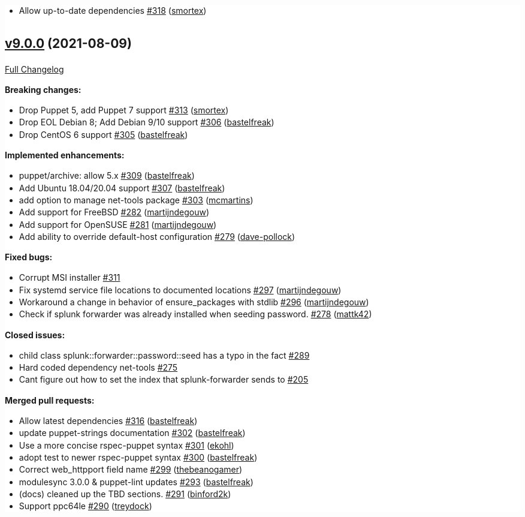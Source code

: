 - Allow up-to-date dependencies [\#318](https://github.com/voxpupuli/puppet-splunk/pull/318) ([smortex](https://github.com/smortex))

## [v9.0.0](https://github.com/voxpupuli/puppet-splunk/tree/v9.0.0) (2021-08-09)

[Full Changelog](https://github.com/voxpupuli/puppet-splunk/compare/v8.0.0...v9.0.0)

**Breaking changes:**

- Drop Puppet 5, add Puppet 7 support [\#313](https://github.com/voxpupuli/puppet-splunk/pull/313) ([smortex](https://github.com/smortex))
- Drop EOL Debian 8; Add Debian 9/10 support [\#306](https://github.com/voxpupuli/puppet-splunk/pull/306) ([bastelfreak](https://github.com/bastelfreak))
- Drop CentOS 6 support [\#305](https://github.com/voxpupuli/puppet-splunk/pull/305) ([bastelfreak](https://github.com/bastelfreak))

**Implemented enhancements:**

- puppet/archive: allow 5.x [\#309](https://github.com/voxpupuli/puppet-splunk/pull/309) ([bastelfreak](https://github.com/bastelfreak))
- Add Ubuntu 18.04/20.04 support [\#307](https://github.com/voxpupuli/puppet-splunk/pull/307) ([bastelfreak](https://github.com/bastelfreak))
- add option to manage net-tools package [\#303](https://github.com/voxpupuli/puppet-splunk/pull/303) ([mcmartins](https://github.com/mcmartins))
- Add support for FreeBSD [\#282](https://github.com/voxpupuli/puppet-splunk/pull/282) ([martijndegouw](https://github.com/martijndegouw))
- Add support for OpenSUSE [\#281](https://github.com/voxpupuli/puppet-splunk/pull/281) ([martijndegouw](https://github.com/martijndegouw))
- Add ability to override default-host configuration [\#279](https://github.com/voxpupuli/puppet-splunk/pull/279) ([dave-pollock](https://github.com/dave-pollock))

**Fixed bugs:**

- Corrupt MSI installer [\#311](https://github.com/voxpupuli/puppet-splunk/issues/311)
- Fix systemd service file locations to documented locations [\#297](https://github.com/voxpupuli/puppet-splunk/pull/297) ([martijndegouw](https://github.com/martijndegouw))
- Workaround a change in behavior of ensure\_packages with stdlib [\#296](https://github.com/voxpupuli/puppet-splunk/pull/296) ([martijndegouw](https://github.com/martijndegouw))
- Check if splunk forwarder was already installed when seeding password. [\#278](https://github.com/voxpupuli/puppet-splunk/pull/278) ([mattk42](https://github.com/mattk42))

**Closed issues:**

- child class splunk::forwarder::password::seed has a typo in the fact [\#289](https://github.com/voxpupuli/puppet-splunk/issues/289)
- Hard coded dependency net-tools [\#275](https://github.com/voxpupuli/puppet-splunk/issues/275)
- Cant figure out how to set the index that splunk-forwarder sends to [\#205](https://github.com/voxpupuli/puppet-splunk/issues/205)

**Merged pull requests:**

- Allow latest dependencies [\#316](https://github.com/voxpupuli/puppet-splunk/pull/316) ([bastelfreak](https://github.com/bastelfreak))
- update puppet-strings documentation [\#302](https://github.com/voxpupuli/puppet-splunk/pull/302) ([bastelfreak](https://github.com/bastelfreak))
- Use a more concise rspec-puppet syntax [\#301](https://github.com/voxpupuli/puppet-splunk/pull/301) ([ekohl](https://github.com/ekohl))
- adopt test to newer rspec-puppet syntax [\#300](https://github.com/voxpupuli/puppet-splunk/pull/300) ([bastelfreak](https://github.com/bastelfreak))
- Correct web\_httpport field name [\#299](https://github.com/voxpupuli/puppet-splunk/pull/299) ([thebeanogamer](https://github.com/thebeanogamer))
- modulesync 3.0.0 & puppet-lint updates [\#293](https://github.com/voxpupuli/puppet-splunk/pull/293) ([bastelfreak](https://github.com/bastelfreak))
- \(docs\) cleaned up the TBD sections. [\#291](https://github.com/voxpupuli/puppet-splunk/pull/291) ([binford2k](https://github.com/binford2k))
- Support ppc64le [\#290](https://github.com/voxpupuli/puppet-splunk/pull/290) ([treydock](https://github.com/treydock))